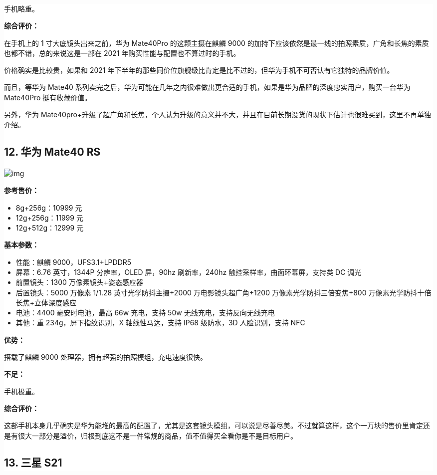 
手机略重。


**综合评价：**


在手机上的 1 寸大底镜头出来之前，华为 Mate40Pro 的这颗主摄在麒麟 9000 的加持下应该依然是最一线的拍照素质，广角和长焦的素质也都不错，总的来说这是一部在 2021 年购买性能与配置也不算过时的手机。


价格确实是比较贵，如果和 2021 年下半年的那些同价位旗舰级比肯定是比不过的，但华为手机不可否认有它独特的品牌价值。


而且，等华为 Mate40 系列卖完之后，华为可能在几年之内很难做出更合适的手机，如果是华为品牌的深度忠实用户，购买一台华为 Mate40Pro 挺有收藏价值。


另外，华为 Mate40pro+升级了超广角和长焦，个人认为升级的意义并不大，并且在目前长期没货的现状下估计也很难买到，这里不再单独介绍。


**12. 华为 Mate40 R**S
--------------------


![img](https://pic4.zhimg.com/v2-804a2a4ad2d8a474d54646cd8e9a1f5f.webp)

**参考售价：**


* 8g+256g：10999 元
* 12g+256g：11999 元
* 12g+512g：12999 元

**基本参数：**


* 性能：麒麟 9000，UFS3.1+LPDDR5
* 屏幕：6.76 英寸，1344P 分辨率，OLED 屏，90hz 刷新率，240hz 触控采样率，曲面环幕屏，支持类 DC 调光
* 前置镜头：1300 万像素镜头+姿态感应器
* 后置镜头：5000 万像素 1/1.28 英寸光学防抖主摄+2000 万电影镜头超广角+1200 万像素光学防抖三倍变焦+800 万像素光学防抖十倍长焦+立体深度感应
* 电池：4400 毫安时电池，最高 66w 充电，支持 50w 无线充电，支持反向无线充电
* 其他：重 234g，屏下指纹识别，X 轴线性马达，支持 IP68 级防水，3D 人脸识别，支持 NFC

**优势：**


搭载了麒麟 9000 处理器，拥有超强的拍照模组，充电速度很快。


**不足：**


手机极重。


**综合评价：**


这部手机本身几乎确实是华为能堆的最高的配置了，尤其是这套镜头模组，可以说是尽善尽美。不过就算这样，这个一万块的售价里肯定还是有很大一部分是溢价，归根到底这不是一件常规的商品，值不值得买全看你是不是目标用户。


**13. 三星 S2**1
--------------

